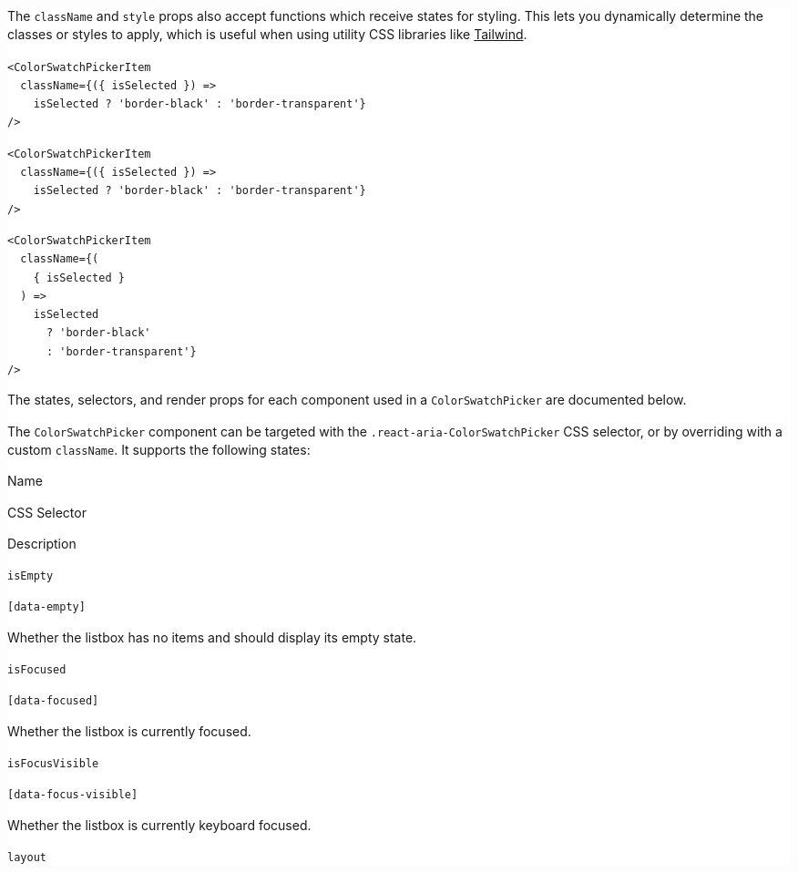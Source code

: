 The `className` and `style` props also accept functions which receive states for styling. This lets you dynamically determine the classes or styles to apply, which is useful when using utility CSS libraries like [Tailwind](https://tailwindcss.com/).

```
<ColorSwatchPickerItem
  className={({ isSelected }) =>
    isSelected ? 'border-black' : 'border-transparent'}
/>
```

```
<ColorSwatchPickerItem
  className={({ isSelected }) =>
    isSelected ? 'border-black' : 'border-transparent'}
/>
```

```
<ColorSwatchPickerItem
  className={(
    { isSelected }
  ) =>
    isSelected
      ? 'border-black'
      : 'border-transparent'}
/>
```

The states, selectors, and render props for each component used in a `ColorSwatchPicker` are documented below.

The `ColorSwatchPicker` component can be targeted with the `.react-aria-ColorSwatchPicker` CSS selector, or by overriding with a custom `className`. It supports the following states:

Name

CSS Selector

Description

`isEmpty`

`[data-empty]`

Whether the listbox has no items and should display its empty state.

`isFocused`

`[data-focused]`

Whether the listbox is currently focused.

`isFocusVisible`

`[data-focus-visible]`

Whether the listbox is currently keyboard focused.

`layout`
